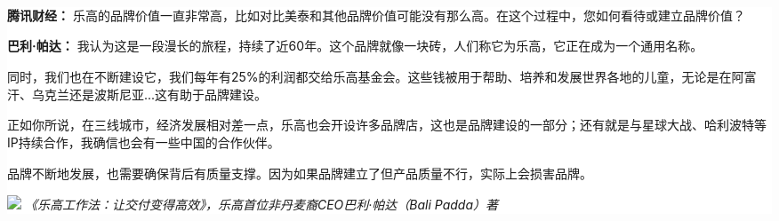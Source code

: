 **腾讯财经：** 乐高的品牌价值一直非常高，比如对比美泰和其他品牌价值可能没有那么高。在这个过程中，您如何看待或建立品牌价值？

**巴利·帕达：** 我认为这是一段漫长的旅程，持续了近60年。这个品牌就像一块砖，人们称它为乐高，它正在成为一个通用名称。

同时，我们也在不断建设它，我们每年有25%的利润都交给乐高基金会。这些钱被用于帮助、培养和发展世界各地的儿童，无论是在阿富汗、乌克兰还是波斯尼亚...这有助于品牌建设。

正如你所说，在三线城市，经济发展相对差一点，乐高也会开设许多品牌店，这也是品牌建设的一部分；还有就是与星球大战、哈利波特等IP持续合作，我确信也会有一些中国的合作伙伴。

品牌不断地发展，也需要确保背后有质量支撑。因为如果品牌建立了但产品质量不行，实际上会损害品牌。

![](https://inews.gtimg.com/news_bt/OfvzvVIIJXWFrZsgLWJwp2kqhUy5JDmXab7zsnt6pX4gwAA/1000)
_《乐高工作法：让交付变得高效》，乐高首位非丹麦裔CEO巴利·帕达（Bali Padda）著_


